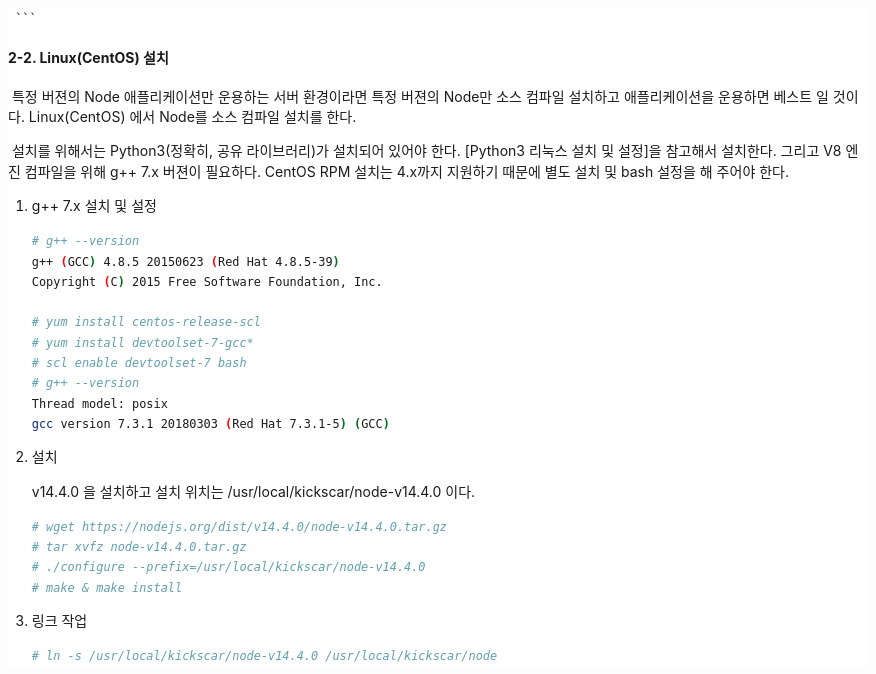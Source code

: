      ```

#### 2-2. Linux(CentOS) 설치

​	특정 버젼의 Node 애플리케이션만 운용하는 서버 환경이라면 특정 버젼의 Node만 소스 컴파일 설치하고 애플리케이션을 운용하면 베스트 일 것이다. Linux(CentOS) 에서 Node를 소스 컴파일 설치를 한다. 

​	설치를 위해서는 Python3(정확히, 공유 라이브러리)가 설치되어 있어야 한다. [Python3 리눅스 설치 및 설정]을 참고해서 설치한다. 그리고 V8 엔진 컴파일을 위해 g++ 7.x 버젼이 필요하다. CentOS RPM 설치는 4.x까지 지원하기 때문에 별도 설치 및 bash 설정을 해 주어야 한다.

 1. g++ 7.x 설치 및 설정

    ```bash
    # g++ --version
    g++ (GCC) 4.8.5 20150623 (Red Hat 4.8.5-39)
    Copyright (C) 2015 Free Software Foundation, Inc.
    
    # yum install centos-release-scl
    # yum install devtoolset-7-gcc*
    # scl enable devtoolset-7 bash
    # g++ --version
    Thread model: posix
    gcc version 7.3.1 20180303 (Red Hat 7.3.1-5) (GCC)
    
    ```

 2. 설치

    v14.4.0 을 설치하고 설치 위치는 /usr/local/kickscar/node-v14.4.0 이다.

    ```bash
    # wget https://nodejs.org/dist/v14.4.0/node-v14.4.0.tar.gz
    # tar xvfz node-v14.4.0.tar.gz
    # ./configure --prefix=/usr/local/kickscar/node-v14.4.0
    # make & make install
    ```

 3. 링크 작업

    ```bash
    # ln -s /usr/local/kickscar/node-v14.4.0 /usr/local/kickscar/node
    ```
